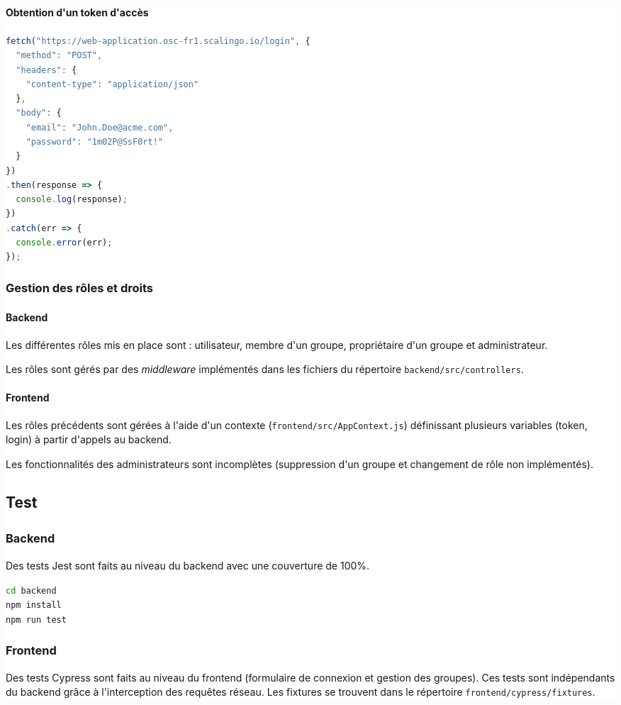 #### Obtention d'un token d'accès

```js
fetch("https://web-application.osc-fr1.scalingo.io/login", {
  "method": "POST",
  "headers": {
    "content-type": "application/json"
  },
  "body": {
    "email": "John.Doe@acme.com",
    "password": "1m02P@SsF0rt!"
  }
})
.then(response => {
  console.log(response);
})
.catch(err => {
  console.error(err);
});
```

### Gestion des rôles et droits

#### Backend

Les différentes rôles mis en place sont : utilisateur, membre d'un groupe, propriétaire d'un groupe et administrateur.

Les rôles sont gérés par des *middleware* implémentés dans les fichiers du répertoire `backend/src/controllers`.

#### Frontend

Les rôles précédents sont gérées à l'aide d'un contexte (`frontend/src/AppContext.js`) définissant plusieurs variables (token, login) à partir d'appels au backend.

Les fonctionnalités des administrateurs sont incomplètes (suppression d'un groupe et changement de rôle non implémentés).

## Test

### Backend

Des tests Jest sont faits au niveau du backend avec une couverture de 100%.

```sh
cd backend
npm install
npm run test
```

### Frontend

Des tests Cypress sont faits au niveau du frontend (formulaire de connexion et gestion des groupes). Ces tests sont indépendants du backend grâce à l'interception des requêtes réseau. Les fixtures se trouvent dans le répertoire `frontend/cypress/fixtures`.

